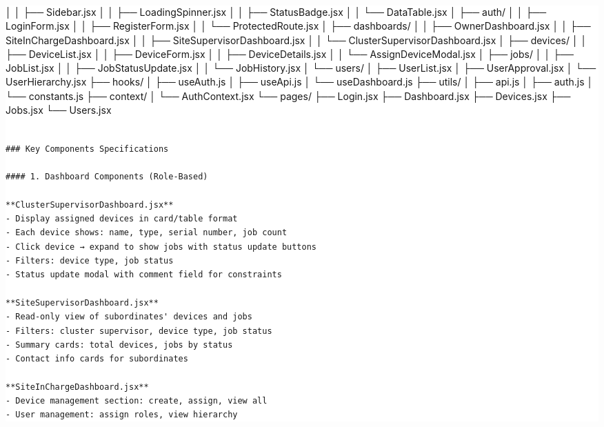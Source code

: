 │   │   ├── Sidebar.jsx
│   │   ├── LoadingSpinner.jsx
│   │   ├── StatusBadge.jsx
│   │   └── DataTable.jsx
│   ├── auth/
│   │   ├── LoginForm.jsx
│   │   ├── RegisterForm.jsx
│   │   └── ProtectedRoute.jsx
│   ├── dashboards/
│   │   ├── OwnerDashboard.jsx
│   │   ├── SiteInChargeDashboard.jsx
│   │   ├── SiteSupervisorDashboard.jsx
│   │   └── ClusterSupervisorDashboard.jsx
│   ├── devices/
│   │   ├── DeviceList.jsx
│   │   ├── DeviceForm.jsx
│   │   ├── DeviceDetails.jsx
│   │   └── AssignDeviceModal.jsx
│   ├── jobs/
│   │   ├── JobList.jsx
│   │   ├── JobStatusUpdate.jsx
│   │   └── JobHistory.jsx
│   └── users/
│       ├── UserList.jsx
│       ├── UserApproval.jsx
│       └── UserHierarchy.jsx
├── hooks/
│   ├── useAuth.js
│   ├── useApi.js
│   └── useDashboard.js
├── utils/
│   ├── api.js
│   ├── auth.js
│   └── constants.js
├── context/
│   └── AuthContext.jsx
└── pages/
    ├── Login.jsx
    ├── Dashboard.jsx
    ├── Devices.jsx
    ├── Jobs.jsx
    └── Users.jsx
```

### Key Components Specifications

#### 1. Dashboard Components (Role-Based)

**ClusterSupervisorDashboard.jsx**
- Display assigned devices in card/table format
- Each device shows: name, type, serial number, job count
- Click device → expand to show jobs with status update buttons
- Filters: device type, job status
- Status update modal with comment field for constraints

**SiteSupervisorDashboard.jsx**
- Read-only view of subordinates' devices and jobs
- Filters: cluster supervisor, device type, job status
- Summary cards: total devices, jobs by status
- Contact info cards for subordinates

**SiteInChargeDashboard.jsx**
- Device management section: create, assign, view all
- User management: assign roles, view hierarchy
```